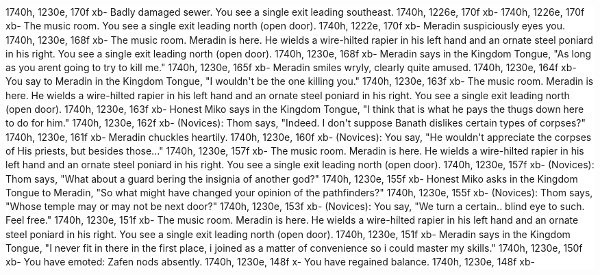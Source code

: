 1740h, 1230e, 170f xb-
Badly damaged sewer.
You see a single exit leading southeast.
1740h, 1226e, 170f xb-
1740h, 1226e, 170f xb-
The music room.
You see a single exit leading north (open door).
1740h, 1222e, 170f xb-
Meradin suspiciously eyes you.
1740h, 1230e, 168f xb-
The music room.
Meradin is here. He wields a wire-hilted rapier in his left hand and an ornate 
steel poniard in his right.
You see a single exit leading north (open door).
1740h, 1230e, 168f xb-
Meradin says in the Kingdom Tongue, "As long as you arent going to try to kill 
me."
1740h, 1230e, 165f xb-
Meradin smiles wryly, clearly quite amused.
1740h, 1230e, 164f xb-
You say to Meradin in the Kingdom Tongue, "I wouldn't be the one killing you."
1740h, 1230e, 163f xb-
The music room.
Meradin is here. He wields a wire-hilted rapier in his left hand and an ornate 
steel poniard in his right.
You see a single exit leading north (open door).
1740h, 1230e, 163f xb-
Honest Miko says in the Kingdom Tongue, "I think that is what he pays the thugs 
down here to do for him."
1740h, 1230e, 162f xb-
(Novices): Thom says, "Indeed. I don't suppose Banath dislikes certain types of 
corpses?"
1740h, 1230e, 161f xb-
Meradin chuckles heartily.
1740h, 1230e, 160f xb-
(Novices):  You say, "He wouldn't appreciate the corpses of His priests, but 
besides those..."
1740h, 1230e, 157f xb-
The music room.
Meradin is here. He wields a wire-hilted rapier in his left hand and an ornate 
steel poniard in his right.
You see a single exit leading north (open door).
1740h, 1230e, 157f xb-
(Novices): Thom says, "What about a guard bering the insignia of another god?"
1740h, 1230e, 155f xb-
Honest Miko asks in the Kingdom Tongue to Meradin, "So what might have changed 
your opinion of the pathfinders?"
1740h, 1230e, 155f xb-
(Novices): Thom says, "Whose temple may or may not be next door?"
1740h, 1230e, 153f xb-
(Novices):  You say, "We turn a certain.. blind eye to such. Feel free."
1740h, 1230e, 151f xb-
The music room.
Meradin is here. He wields a wire-hilted rapier in his left hand and an ornate 
steel poniard in his right.
You see a single exit leading north (open door).
1740h, 1230e, 151f xb-
Meradin says in the Kingdom Tongue, "I never fit in there in the first place, i 
joined as a matter of convenience so i could master my skills."
1740h, 1230e, 150f xb-
You have emoted: Zafen nods absently.
1740h, 1230e, 148f x-
You have regained balance.
1740h, 1230e, 148f xb-